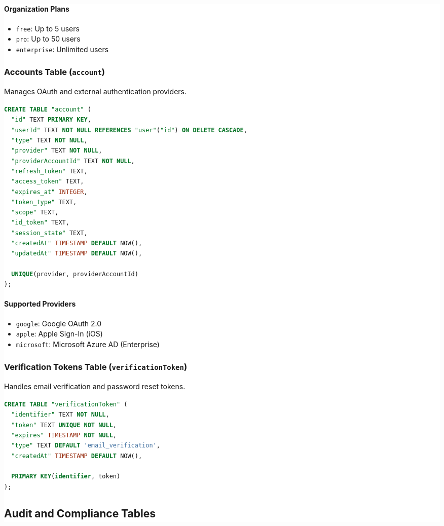 #### Organization Plans
- `free`: Up to 5 users
- `pro`: Up to 50 users
- `enterprise`: Unlimited users

### Accounts Table (`account`)

Manages OAuth and external authentication providers.

```sql
CREATE TABLE "account" (
  "id" TEXT PRIMARY KEY,
  "userId" TEXT NOT NULL REFERENCES "user"("id") ON DELETE CASCADE,
  "type" TEXT NOT NULL,
  "provider" TEXT NOT NULL,
  "providerAccountId" TEXT NOT NULL,
  "refresh_token" TEXT,
  "access_token" TEXT,
  "expires_at" INTEGER,
  "token_type" TEXT,
  "scope" TEXT,
  "id_token" TEXT,
  "session_state" TEXT,
  "createdAt" TIMESTAMP DEFAULT NOW(),
  "updatedAt" TIMESTAMP DEFAULT NOW(),
  
  UNIQUE(provider, providerAccountId)
);
```

#### Supported Providers
- `google`: Google OAuth 2.0
- `apple`: Apple Sign-In (iOS)
- `microsoft`: Microsoft Azure AD (Enterprise)

### Verification Tokens Table (`verificationToken`)

Handles email verification and password reset tokens.

```sql
CREATE TABLE "verificationToken" (
  "identifier" TEXT NOT NULL,
  "token" TEXT UNIQUE NOT NULL,
  "expires" TIMESTAMP NOT NULL,
  "type" TEXT DEFAULT 'email_verification',
  "createdAt" TIMESTAMP DEFAULT NOW(),
  
  PRIMARY KEY(identifier, token)
);
```

## Audit and Compliance Tables
